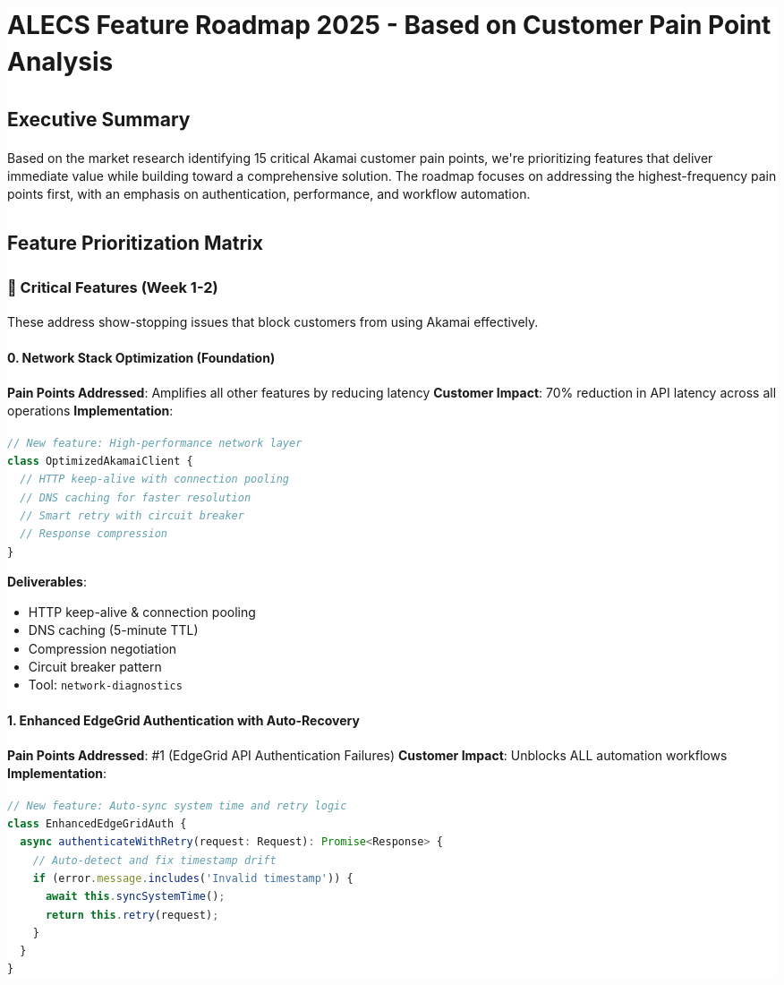 # ALECS Feature Roadmap 2025 - Based on Customer Pain Point Analysis

## Executive Summary

Based on the market research identifying 15 critical Akamai customer pain points, we're prioritizing
features that deliver immediate value while building toward a comprehensive solution. The roadmap
focuses on addressing the highest-frequency pain points first, with an emphasis on authentication,
performance, and workflow automation.

## Feature Prioritization Matrix

### 🔴 Critical Features (Week 1-2)

These address show-stopping issues that block customers from using Akamai effectively.

#### 0. **Network Stack Optimization (Foundation)**

**Pain Points Addressed**: Amplifies all other features by reducing latency **Customer Impact**: 70%
reduction in API latency across all operations **Implementation**:

```typescript
// New feature: High-performance network layer
class OptimizedAkamaiClient {
  // HTTP keep-alive with connection pooling
  // DNS caching for faster resolution
  // Smart retry with circuit breaker
  // Response compression
}
```

**Deliverables**:

- HTTP keep-alive & connection pooling
- DNS caching (5-minute TTL)
- Compression negotiation
- Circuit breaker pattern
- Tool: `network-diagnostics`

#### 1. **Enhanced EdgeGrid Authentication with Auto-Recovery**

**Pain Points Addressed**: #1 (EdgeGrid API Authentication Failures) **Customer Impact**: Unblocks
ALL automation workflows **Implementation**:

```typescript
// New feature: Auto-sync system time and retry logic
class EnhancedEdgeGridAuth {
  async authenticateWithRetry(request: Request): Promise<Response> {
    // Auto-detect and fix timestamp drift
    if (error.message.includes('Invalid timestamp')) {
      await this.syncSystemTime();
      return this.retry(request);
    }
  }
}
```
